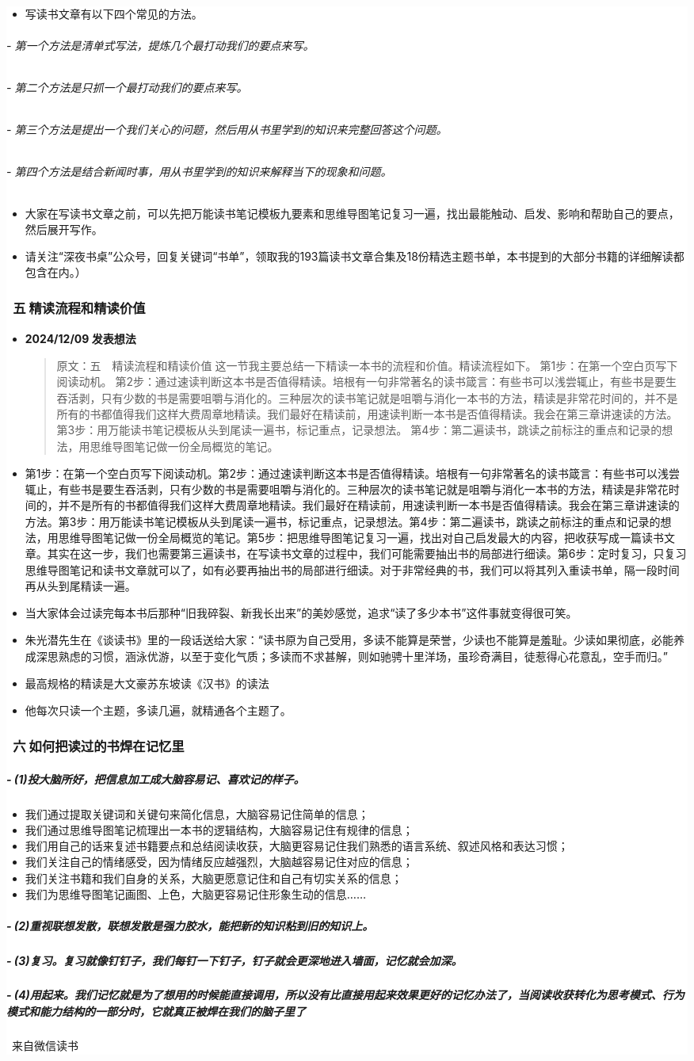 - 写读书文章有以下四个常见的方法。  
    
###### - 第一个方法是清单式写法，提炼几个最打动我们的要点来写。  
    
###### - 第二个方法是只抓一个最打动我们的要点来写。  
    
###### - 第三个方法是提出一个我们关心的问题，然后用从书里学到的知识来完整回答这个问题。  
    
###### - 第四个方法是结合新闻时事，用从书里学到的知识来解释当下的现象和问题。  
    
- 大家在写读书文章之前，可以先把万能读书笔记模板九要素和思维导图笔记复习一遍，找出最能触动、启发、影响和帮助自己的要点，然后展开写作。  
    
- 请关注“深夜书桌”公众号，回复关键词“书单”，领取我的193篇读书文章合集及18份精选主题书单，本书提到的大部分书籍的详细解读都包含在内。）  

###  **五 精读流程和精读价值**

- **2024/12/09 发表想法**
    
      
    
    > 原文：五　精读流程和精读价值 这一节我主要总结一下精读一本书的流程和价值。精读流程如下。 第1步：在第一个空白页写下阅读动机。 第2步：通过速读判断这本书是否值得精读。培根有一句非常著名的读书箴言：有些书可以浅尝辄止，有些书是要生吞活剥，只有少数的书是需要咀嚼与消化的。三种层次的读书笔记就是咀嚼与消化一本书的方法，精读是非常花时间的，并不是所有的书都值得我们这样大费周章地精读。我们最好在精读前，用速读判断一本书是否值得精读。我会在第三章讲速读的方法。 第3步：用万能读书笔记模板从头到尾读一遍书，标记重点，记录想法。 第4步：第二遍读书，跳读之前标注的重点和记录的想法，用思维导图笔记做一份全局概览的笔记。
    
- 第1步：在第一个空白页写下阅读动机。第2步：通过速读判断这本书是否值得精读。培根有一句非常著名的读书箴言：有些书可以浅尝辄止，有些书是要生吞活剥，只有少数的书是需要咀嚼与消化的。三种层次的读书笔记就是咀嚼与消化一本书的方法，精读是非常花时间的，并不是所有的书都值得我们这样大费周章地精读。我们最好在精读前，用速读判断一本书是否值得精读。我会在第三章讲速读的方法。第3步：用万能读书笔记模板从头到尾读一遍书，标记重点，记录想法。第4步：第二遍读书，跳读之前标注的重点和记录的想法，用思维导图笔记做一份全局概览的笔记。第5步：把思维导图笔记复习一遍，找出对自己启发最大的内容，把收获写成一篇读书文章。其实在这一步，我们也需要第三遍读书，在写读书文章的过程中，我们可能需要抽出书的局部进行细读。第6步：定时复习，只复习思维导图笔记和读书文章就可以了，如有必要再抽出书的局部进行细读。对于非常经典的书，我们可以将其列入重读书单，隔一段时间再从头到尾精读一遍。  
    
- 当大家体会过读完每本书后那种“旧我碎裂、新我长出来”的美妙感觉，追求“读了多少本书”这件事就变得很可笑。  
    
- 朱光潜先生在《谈读书》里的一段话送给大家：“读书原为自己受用，多读不能算是荣誉，少读也不能算是羞耻。少读如果彻底，必能养成深思熟虑的习惯，涵泳优游，以至于变化气质；多读而不求甚解，则如驰骋十里洋场，虽珍奇满目，徒惹得心花意乱，空手而归。”  
    
- 最高规格的精读是大文豪苏东坡读《汉书》的读法  
    
- 他每次只读一个主题，多读几遍，就精通各个主题了。  
    

  

###  **六 如何把读过的书焊在记忆里**

  
##### - (1)投大脑所好，把信息加工成大脑容易记、喜欢记的样子。  
    
- 我们通过提取关键词和关键句来简化信息，大脑容易记住简单的信息；
- 我们通过思维导图笔记梳理出一本书的逻辑结构，大脑容易记住有规律的信息；
- 我们用自己的话来复述书籍要点和总结阅读收获，大脑更容易记住我们熟悉的语言系统、叙述风格和表达习惯；
- 我们关注自己的情绪感受，因为情绪反应越强烈，大脑越容易记住对应的信息；
- 我们关注书籍和我们自身的关系，大脑更愿意记住和自己有切实关系的信息；
- 我们为思维导图笔记画图、上色，大脑更容易记住形象生动的信息……  
    
##### - (2)重视联想发散，联想发散是强力胶水，能把新的知识粘到旧的知识上。  
    
##### - (3)复习。复习就像钉钉子，我们每钉一下钉子，钉子就会更深地进入墙面，记忆就会加深。  
    
##### - (4)用起来。我们记忆就是为了想用的时候能直接调用，所以没有比直接用起来效果更好的记忆办法了，当阅读收获转化为思考模式、行为模式和能力结构的一部分时，它就真正被焊在我们的脑子里了  
    

  
 来自微信读书